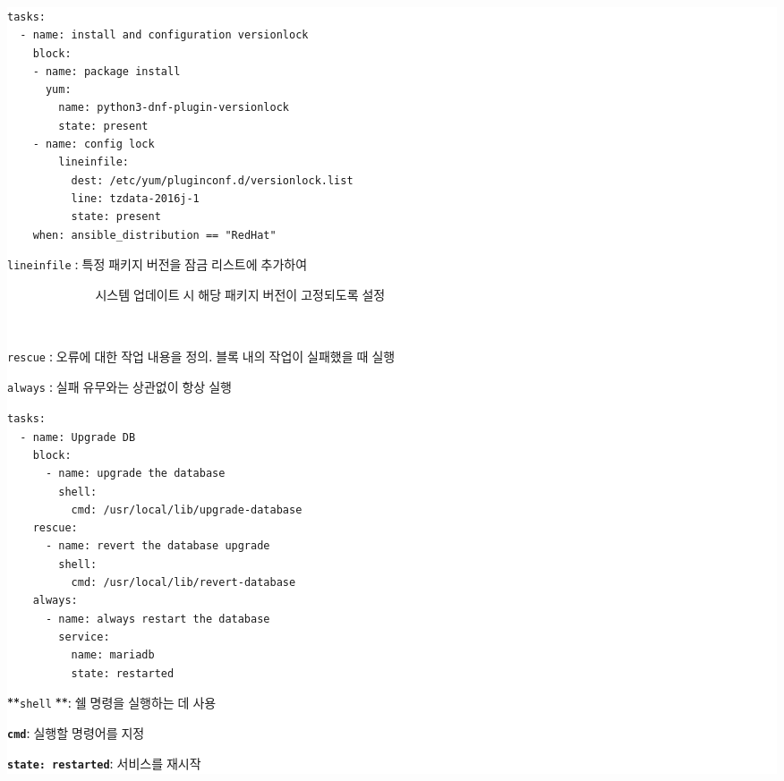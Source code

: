 ```
tasks:
  - name: install and configuration versionlock
    block: 
    - name: package install 
      yum: 
        name: python3-dnf-plugin-versionlock
        state: present
    - name: config lock
        lineinfile:
          dest: /etc/yum/pluginconf.d/versionlock.list
          line: tzdata-2016j-1
          state: present
    when: ansible_distribution == "RedHat"
```

`lineinfile` : 특정 패키지 버전을 잠금 리스트에 추가하여 

                         시스템 업데이트 시 해당 패키지 버전이 고정되도록 설정

</br>

`rescue` : 오류에 대한 작업 내용을 정의. 블록 내의 작업이 실패했을 때 실행

`always` : 실패 유무와는 상관없이 항상 실행

```
tasks:
  - name: Upgrade DB
    block:
      - name: upgrade the database
        shell:
          cmd: /usr/local/lib/upgrade-database
    rescue:
      - name: revert the database upgrade
        shell:
          cmd: /usr/local/lib/revert-database
    always:
      - name: always restart the database
        service:
          name: mariadb
          state: restarted
```

**`shell` **: 쉘 명령을 실행하는 데 사용

**`cmd`**: 실행할 명령어를 지정

**`state: restarted`**: 서비스를 재시작
